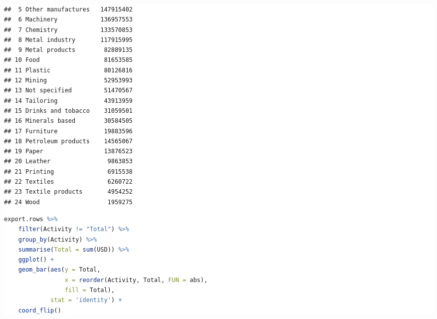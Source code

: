     ##  5 Other manufactures   147915402
    ##  6 Machinery            136957553
    ##  7 Chemistry            133570853
    ##  8 Metal industry       117915995
    ##  9 Metal products        82889135
    ## 10 Food                  81653585
    ## 11 Plastic               80126816
    ## 12 Mining                52953993
    ## 13 Not specified         51470567
    ## 14 Tailoring             43913959
    ## 15 Drinks and tobacco    31059501
    ## 16 Minerals based        30584505
    ## 17 Furniture             19883596
    ## 18 Petroleum products    14565067
    ## 19 Paper                 13876523
    ## 20 Leather                9863853
    ## 21 Printing               6915538
    ## 22 Textiles               6260722
    ## 23 Textile products       4954252
    ## 24 Wood                   1959275

``` r
export.rows %>%
    filter(Activity != "Total") %>%
    group_by(Activity) %>%
    summarise(Total = sum(USD)) %>%
    ggplot() +
    geom_bar(aes(y = Total,
                 x = reorder(Activity, Total, FUN = abs),
                 fill = Total),
             stat = 'identity') +
    coord_flip()
```
